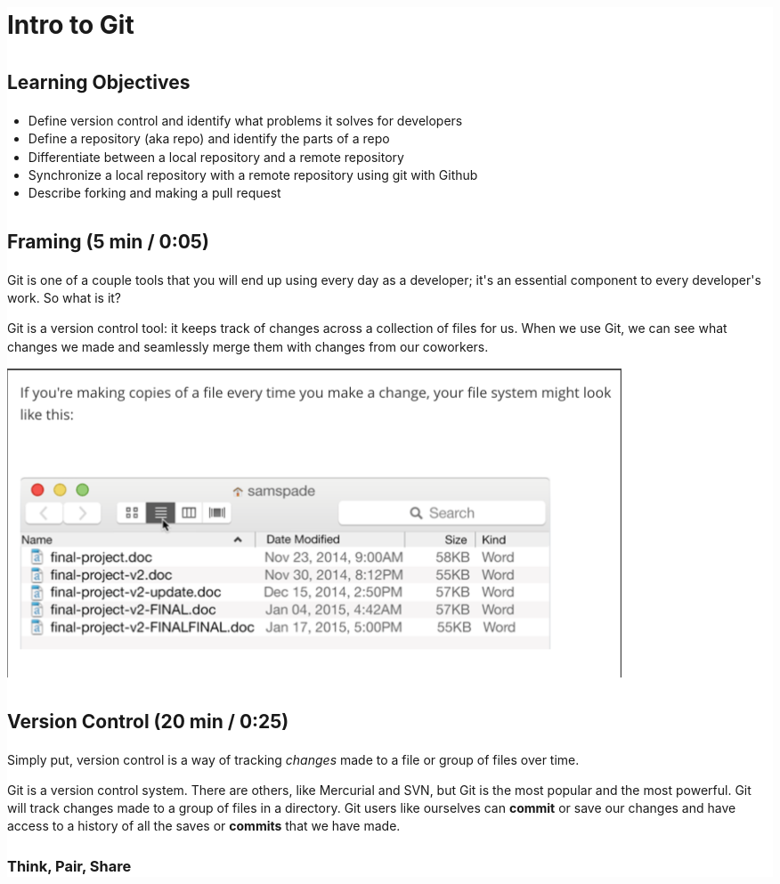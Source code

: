 # Intro to Git

## Learning Objectives

- Define version control and identify what problems it solves for developers
- Define a repository (aka repo) and identify the parts of a repo
- Differentiate between a local repository and a remote repository
- Synchronize a local repository with a remote repository using git with Github
- Describe forking and making a pull request

## Framing (5 min / 0:05)

Git is one of a couple tools that you will end up using every day as a
developer; it's an essential component to every developer's work. So what is it?

Git is a version control tool: it keeps track of changes across a collection of
files for us. When we use Git, we can see what changes we made and seamlessly
merge them with changes from our coworkers.

![Versioning Diagram](images/wordVersioningTool.png)
## Version Control (20 min / 0:25)

Simply put, version control is a way of tracking *changes* made to a file or
group of files over time.

Git is a version control system. There are others, like Mercurial and SVN, but
Git is the most popular and the most powerful. Git will track changes made to a
group of files in a directory. Git users like ourselves can **commit** or save
our changes and have access to a history of all the saves or **commits** that we
have made.

### Think, Pair, Share
